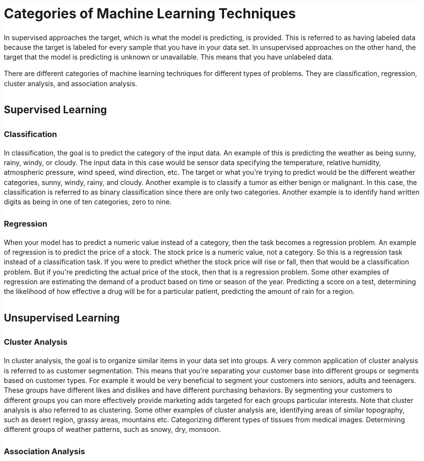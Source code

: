 # Categories of Machine Learning Techniques

In supervised approaches the target, which is what the model is predicting, is provided. This is referred to as having labeled data because the target is labeled for every sample that you have in your data set. In unsupervised approaches on the other hand, the target that the model is predicting is unknown or unavailable. This means that you have unlabeled data.

There are different categories of machine learning techniques for different types of problems. They are classification, regression, cluster analysis, and association analysis. 

## Supervised Learning

### Classification

In classification, the goal is to predict the category of the input data. An example of this is predicting the weather as being sunny, rainy, windy, or cloudy. The input data in this case would be sensor data specifying the temperature, relative humidity, atmospheric pressure, wind speed, wind direction, etc. The target or what you're trying to predict would be the different weather categories, sunny, windy, rainy, and cloudy. Another example is to classify a tumor as either benign or malignant. In this case, the classification is referred to as binary classification since there are only two categories. Another example is to identify hand written digits as being in one of ten categories, zero to nine.

### Regression

When your model has to predict a numeric value instead of a category, then the task becomes a regression problem. An example of regression is to predict the price of a stock. The stock price is a numeric value, not a category. So this is a regression task instead of a classification task. If you were to predict whether the stock price will rise or fall, then that would be a classification problem. But if you're predicting the actual price of the stock, then that is a regression problem. Some other examples of regression are estimating the demand of a product based on time or season of the year. Predicting a score on a test, determining the likelihood of how effective a drug will be for a particular patient, predicting the amount of rain for a region.

## Unsupervised Learning

### Cluster Analysis

In cluster analysis, the goal is to organize similar items in your data set into groups. A very common application of cluster analysis is referred to as customer segmentation. This means that you're separating your customer base into different groups or segments based on customer types. For example it would be very beneficial to segment your customers into seniors, adults and teenagers. These groups have different likes and dislikes and have different purchasing behaviors. By segmenting your customers to different groups you can more effectively provide marketing adds targeted for each groups particular interests. Note that cluster analysis is also referred to as clustering. Some other examples of cluster analysis are, identifying areas of similar topography, such as desert region, grassy areas, mountains etc. Categorizing different types of tissues from medical images. Determining different groups of weather patterns, such as snowy, dry, monsoon.

### Association Analysis

